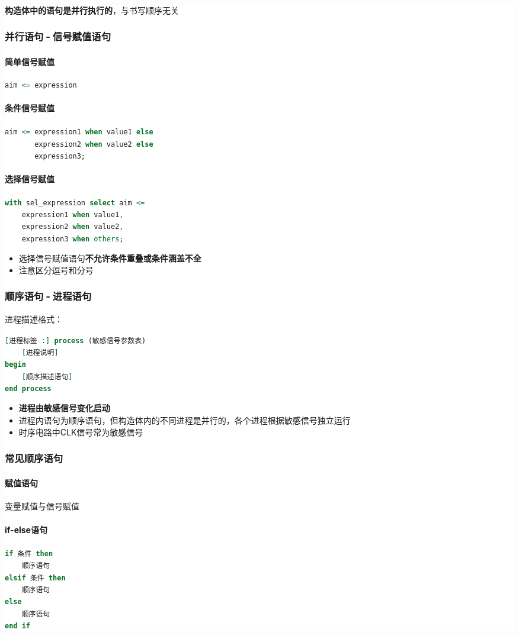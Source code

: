 **构造体中的语句是并行执行的**，与书写顺序无关

### 并行语句 - 信号赋值语句

#### 简单信号赋值

```vhdl
aim <= expression
```

#### 条件信号赋值

```vhdl
aim <= expression1 when value1 else
       expression2 when value2 else
       expression3;
```

#### 选择信号赋值

```vhdl
with sel_expression select aim <=
	expression1 when value1,
	expression2 when value2,
	expression3 when others;
```

- 选择信号赋值语句**不允许条件重叠或条件涵盖不全**
- 注意区分逗号和分号

### 顺序语句 - 进程语句

进程描述格式：

```vhdl
[进程标签 :] process (敏感信号参数表)
	[进程说明]
begin
	[顺序描述语句]
end process
```

- **进程由敏感信号变化启动**
- 进程内语句为顺序语句，但构造体内的不同进程是并行的，各个进程根据敏感信号独立运行
- 时序电路中CLK信号常为敏感信号

### 常见顺序语句

#### 赋值语句

变量赋值与信号赋值

#### if-else语句

```vhdl
if 条件 then
	顺序语句
elsif 条件 then
	顺序语句
else
	顺序语句
end if
```
